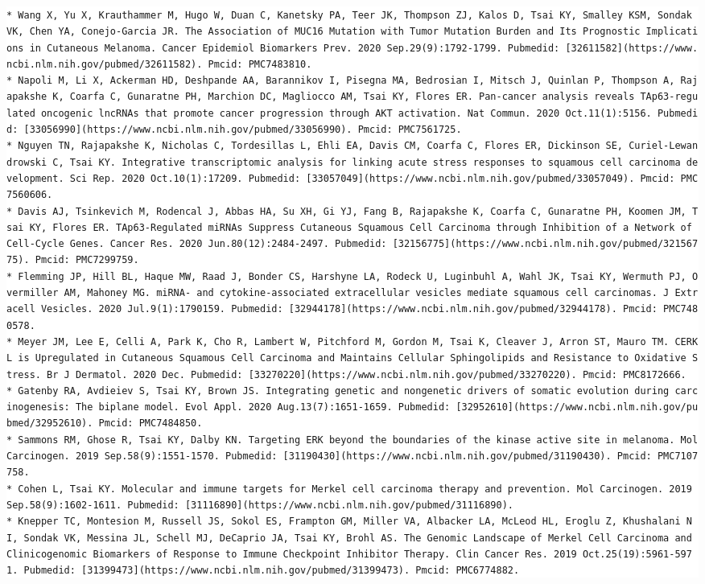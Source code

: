    * Wang X, Yu X, Krauthammer M, Hugo W, Duan C, Kanetsky PA, Teer JK, Thompson ZJ, Kalos D, Tsai KY, Smalley KSM, Sondak VK, Chen YA, Conejo-Garcia JR. The Association of MUC16 Mutation with Tumor Mutation Burden and Its Prognostic Implications in Cutaneous Melanoma. Cancer Epidemiol Biomarkers Prev. 2020 Sep.29(9):1792-1799. Pubmedid: [32611582](https://www.ncbi.nlm.nih.gov/pubmed/32611582). Pmcid: PMC7483810. 
    * Napoli M, Li X, Ackerman HD, Deshpande AA, Barannikov I, Pisegna MA, Bedrosian I, Mitsch J, Quinlan P, Thompson A, Rajapakshe K, Coarfa C, Gunaratne PH, Marchion DC, Magliocco AM, Tsai KY, Flores ER. Pan-cancer analysis reveals TAp63-regulated oncogenic lncRNAs that promote cancer progression through AKT activation. Nat Commun. 2020 Oct.11(1):5156. Pubmedid: [33056990](https://www.ncbi.nlm.nih.gov/pubmed/33056990). Pmcid: PMC7561725. 
    * Nguyen TN, Rajapakshe K, Nicholas C, Tordesillas L, Ehli EA, Davis CM, Coarfa C, Flores ER, Dickinson SE, Curiel-Lewandrowski C, Tsai KY. Integrative transcriptomic analysis for linking acute stress responses to squamous cell carcinoma development. Sci Rep. 2020 Oct.10(1):17209. Pubmedid: [33057049](https://www.ncbi.nlm.nih.gov/pubmed/33057049). Pmcid: PMC7560606. 
    * Davis AJ, Tsinkevich M, Rodencal J, Abbas HA, Su XH, Gi YJ, Fang B, Rajapakshe K, Coarfa C, Gunaratne PH, Koomen JM, Tsai KY, Flores ER. TAp63-Regulated miRNAs Suppress Cutaneous Squamous Cell Carcinoma through Inhibition of a Network of Cell-Cycle Genes. Cancer Res. 2020 Jun.80(12):2484-2497. Pubmedid: [32156775](https://www.ncbi.nlm.nih.gov/pubmed/32156775). Pmcid: PMC7299759. 
    * Flemming JP, Hill BL, Haque MW, Raad J, Bonder CS, Harshyne LA, Rodeck U, Luginbuhl A, Wahl JK, Tsai KY, Wermuth PJ, Overmiller AM, Mahoney MG. miRNA- and cytokine-associated extracellular vesicles mediate squamous cell carcinomas. J Extracell Vesicles. 2020 Jul.9(1):1790159. Pubmedid: [32944178](https://www.ncbi.nlm.nih.gov/pubmed/32944178). Pmcid: PMC7480578. 
    * Meyer JM, Lee E, Celli A, Park K, Cho R, Lambert W, Pitchford M, Gordon M, Tsai K, Cleaver J, Arron ST, Mauro TM. CERKL is Upregulated in Cutaneous Squamous Cell Carcinoma and Maintains Cellular Sphingolipids and Resistance to Oxidative Stress. Br J Dermatol. 2020 Dec. Pubmedid: [33270220](https://www.ncbi.nlm.nih.gov/pubmed/33270220). Pmcid: PMC8172666. 
    * Gatenby RA, Avdieiev S, Tsai KY, Brown JS. Integrating genetic and nongenetic drivers of somatic evolution during carcinogenesis: The biplane model. Evol Appl. 2020 Aug.13(7):1651-1659. Pubmedid: [32952610](https://www.ncbi.nlm.nih.gov/pubmed/32952610). Pmcid: PMC7484850. 
    * Sammons RM, Ghose R, Tsai KY, Dalby KN. Targeting ERK beyond the boundaries of the kinase active site in melanoma. Mol Carcinogen. 2019 Sep.58(9):1551-1570. Pubmedid: [31190430](https://www.ncbi.nlm.nih.gov/pubmed/31190430). Pmcid: PMC7107758. 
    * Cohen L, Tsai KY. Molecular and immune targets for Merkel cell carcinoma therapy and prevention. Mol Carcinogen. 2019 Sep.58(9):1602-1611. Pubmedid: [31116890](https://www.ncbi.nlm.nih.gov/pubmed/31116890). 
    * Knepper TC, Montesion M, Russell JS, Sokol ES, Frampton GM, Miller VA, Albacker LA, McLeod HL, Eroglu Z, Khushalani NI, Sondak VK, Messina JL, Schell MJ, DeCaprio JA, Tsai KY, Brohl AS. The Genomic Landscape of Merkel Cell Carcinoma and Clinicogenomic Biomarkers of Response to Immune Checkpoint Inhibitor Therapy. Clin Cancer Res. 2019 Oct.25(19):5961-5971. Pubmedid: [31399473](https://www.ncbi.nlm.nih.gov/pubmed/31399473). Pmcid: PMC6774882. 
